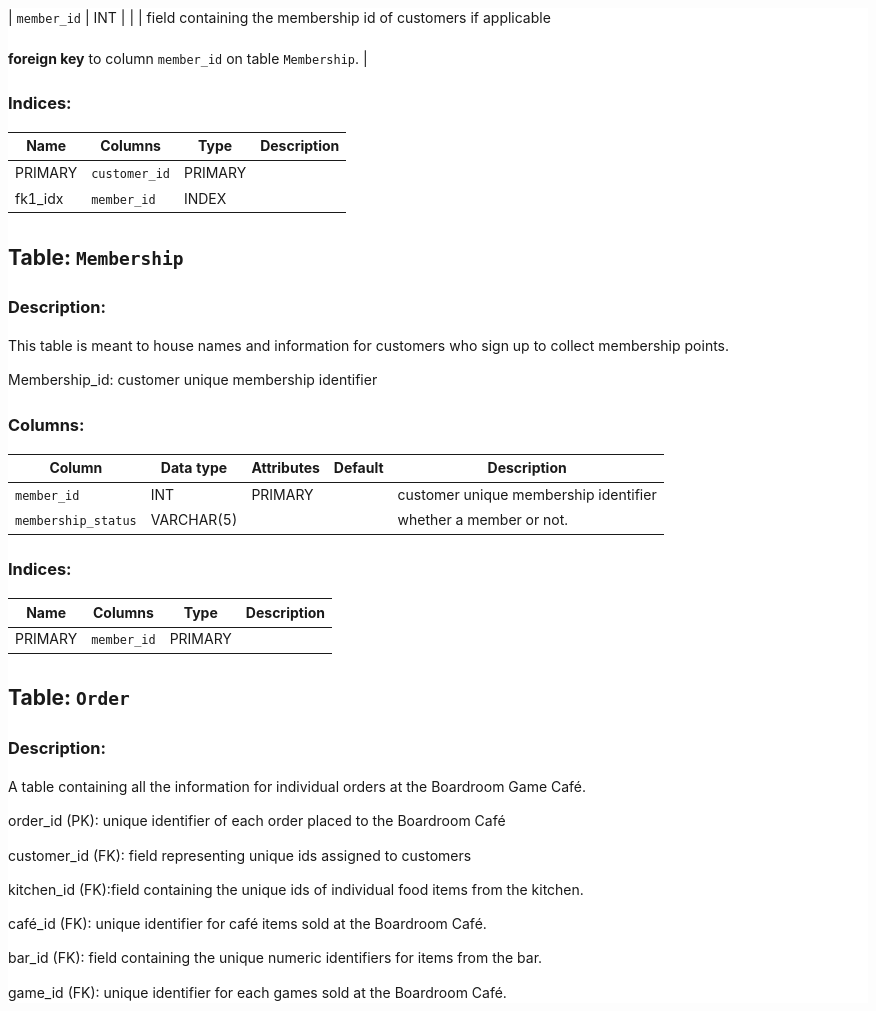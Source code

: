 | `member_id` | INT |  |   | field containing the membership id of customers if applicable<br /><br />**foreign key** to column `member_id` on table `Membership`. |


### Indices: 

| Name | Columns | Type | Description |
| --- | --- | --- | --- |
| PRIMARY | `customer_id` | PRIMARY |   |
| fk1_idx | `member_id` | INDEX |   |


## Table: `Membership`

### Description: 

This table is meant to house names and information for customers who sign up to collect membership points.  

Membership_id: customer unique membership identifier  

### Columns: 

| Column | Data type | Attributes | Default | Description |
| --- | --- | --- | --- | ---  |
| `member_id` | INT | PRIMARY |   | customer unique membership identifier |
| `membership_status` | VARCHAR(5) |  |   | whether a member or not. |


### Indices: 

| Name | Columns | Type | Description |
| --- | --- | --- | --- |
| PRIMARY | `member_id` | PRIMARY |   |


## Table: `Order`

### Description: 

A table containing all the information for individual orders at the Boardroom Game Café. 

order_id (PK): unique identifier of each order placed to the Boardroom Café 

customer_id (FK): field representing unique ids assigned to customers 

kitchen_id (FK):field containing the unique ids of individual food items from the kitchen. 

café_id (FK): unique identifier for café items sold at the Boardroom Café. 

bar_id (FK): field containing the unique numeric identifiers for items from the bar.   

game_id (FK): unique identifier for each games sold at the Boardroom Café. 
